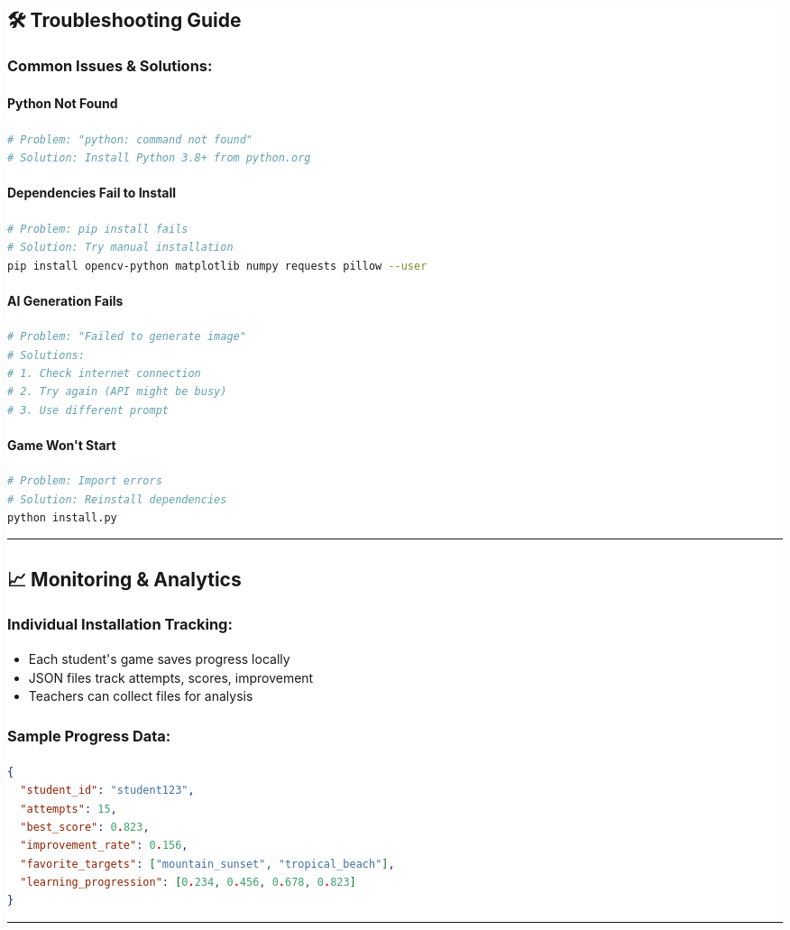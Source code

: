 
## 🛠️ **Troubleshooting Guide**

### **Common Issues & Solutions:**

#### **Python Not Found**
```bash
# Problem: "python: command not found"
# Solution: Install Python 3.8+ from python.org
```

#### **Dependencies Fail to Install**
```bash
# Problem: pip install fails
# Solution: Try manual installation
pip install opencv-python matplotlib numpy requests pillow --user
```

#### **AI Generation Fails**
```bash
# Problem: "Failed to generate image"
# Solutions:
# 1. Check internet connection
# 2. Try again (API might be busy)
# 3. Use different prompt
```

#### **Game Won't Start**
```bash
# Problem: Import errors
# Solution: Reinstall dependencies
python install.py
```

---

## 📈 **Monitoring & Analytics**

### **Individual Installation Tracking:**
- Each student's game saves progress locally
- JSON files track attempts, scores, improvement
- Teachers can collect files for analysis

### **Sample Progress Data:**
```json
{
  "student_id": "student123",
  "attempts": 15,
  "best_score": 0.823,
  "improvement_rate": 0.156,
  "favorite_targets": ["mountain_sunset", "tropical_beach"],
  "learning_progression": [0.234, 0.456, 0.678, 0.823]
}
```

---